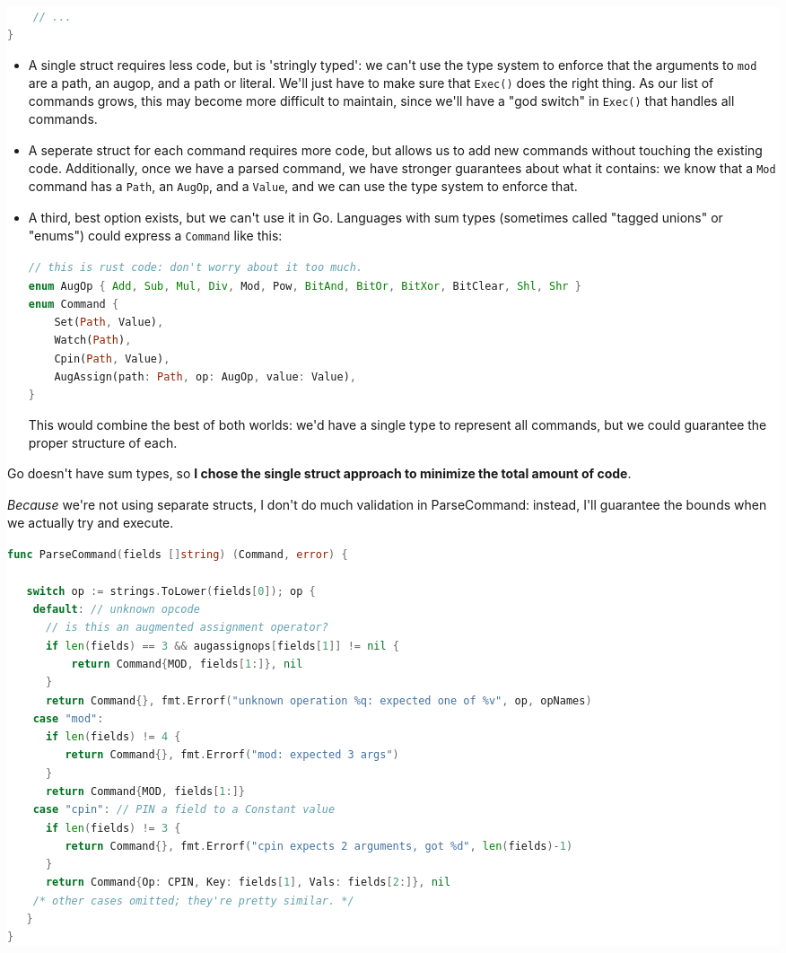 ```go
    // ...
}

```

- A single struct requires less code, but is 'stringly typed': we can't use the type system to enforce that the arguments to `mod` are a path, an augop, and a path or literal. We'll just have to make sure that `Exec()` does the right thing. As our list of commands grows, this may become more difficult to maintain, since we'll have a "god switch" in `Exec()` that handles all commands.

- A seperate struct for each command requires more code, but allows us to add new commands without touching the existing code. Additionally, once we have a parsed command, we have stronger guarantees about what it contains: we know that a `Mod` command has a `Path`, an `AugOp`, and a `Value`, and we can use the type system to enforce that.

- A third, best option exists, but we can't use it in Go. Languages with sum types (sometimes called "tagged unions" or "enums") could express a `Command` like this:

  ```rust
  // this is rust code: don't worry about it too much.
  enum AugOp { Add, Sub, Mul, Div, Mod, Pow, BitAnd, BitOr, BitXor, BitClear, Shl, Shr }
  enum Command {
      Set(Path, Value),
      Watch(Path),
      Cpin(Path, Value),
      AugAssign(path: Path, op: AugOp, value: Value),
  }
  ```

  This would combine the best of both worlds: we'd have a single type to represent all commands, but we could guarantee the proper structure of each.

Go doesn't have sum types, so **I chose the single struct approach to minimize the total amount of code**.

_Because_ we're not using separate structs, I don't do much validation in ParseCommand: instead, I'll guarantee the bounds when we actually try and execute.

```go
func ParseCommand(fields []string) (Command, error) {

   switch op := strings.ToLower(fields[0]); op {
    default: // unknown opcode
      // is this an augmented assignment operator?
      if len(fields) == 3 && augassignops[fields[1]] != nil {
          return Command{MOD, fields[1:]}, nil
      }
      return Command{}, fmt.Errorf("unknown operation %q: expected one of %v", op, opNames)
    case "mod":
      if len(fields) != 4 {
         return Command{}, fmt.Errorf("mod: expected 3 args")
      }
      return Command{MOD, fields[1:]}
    case "cpin": // PIN a field to a Constant value
      if len(fields) != 3 {
         return Command{}, fmt.Errorf("cpin expects 2 arguments, got %d", len(fields)-1)
      }
      return Command{Op: CPIN, Key: fields[1], Vals: fields[2:]}, nil
    /* other cases omitted; they're pretty similar. */
   }
}
```

